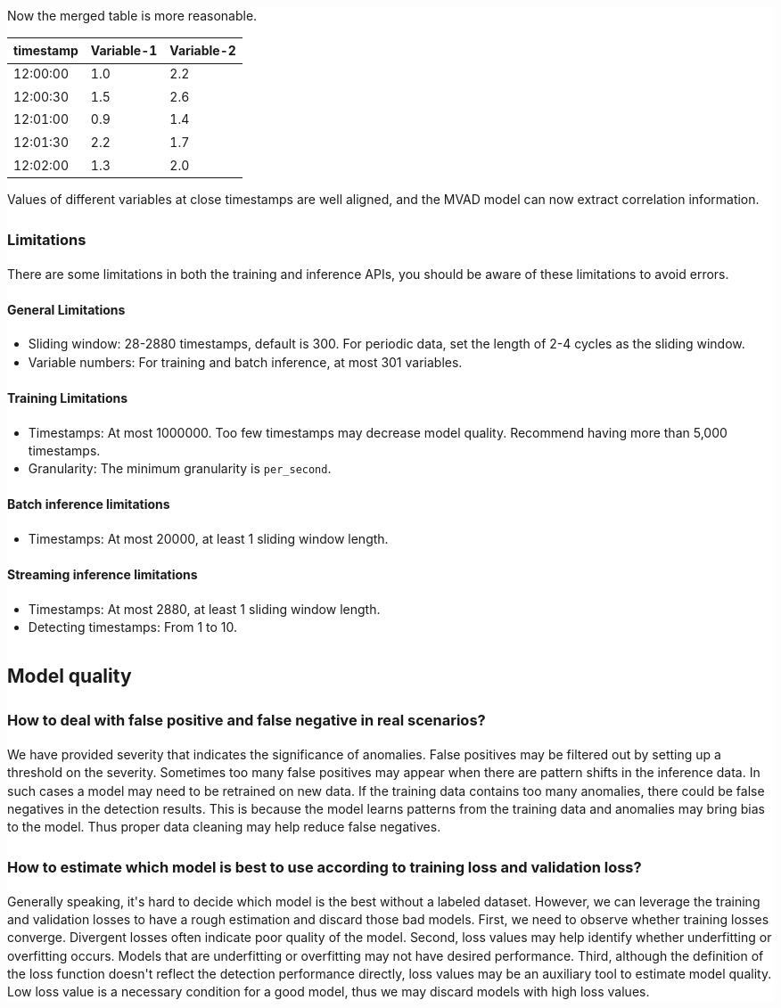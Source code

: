 Now the merged table is more reasonable.

| timestamp | Variable-1 | Variable-2 |
| --------- | -------- | -------- |
| 12:00:00  | 1.0      | 2.2      |
| 12:00:30  | 1.5      | 2.6      |
| 12:01:00  | 0.9      | 1.4      |
| 12:01:30  | 2.2      | 1.7      |
| 12:02:00  | 1.3      | 2.0      |

Values of different variables at close timestamps are well aligned, and the MVAD model can now extract correlation information.

### Limitations

There are some limitations in both the training and inference APIs, you should be aware of these limitations to avoid errors.

#### General Limitations
* Sliding window: 28-2880 timestamps, default is 300. For periodic data, set the length of 2-4 cycles as the sliding window. 
* Variable numbers: For training and batch inference, at most 301 variables.
#### Training Limitations
* Timestamps: At most 1000000. Too few timestamps may decrease model quality. Recommend having more than 5,000 timestamps.
* Granularity: The minimum granularity is `per_second`.

#### Batch inference limitations
* Timestamps: At most 20000, at least 1 sliding window length.
#### Streaming inference limitations
* Timestamps: At most 2880, at least 1 sliding window length.
* Detecting timestamps: From 1 to 10.

## Model quality

### How to deal with false positive and false negative in real scenarios?
We have provided severity that indicates the significance of anomalies. False positives may be filtered out by setting up a threshold on the severity. Sometimes too many false positives may appear when there are pattern shifts in the inference data. In such cases a model may need to be retrained on new data. If the training data contains too many anomalies, there could be false negatives in the detection results. This is because the model learns patterns from the training data and anomalies may bring bias to the model. Thus proper data cleaning may help reduce false negatives.
 
### How to estimate which model is best to use according to training loss and validation loss?
Generally speaking, it's hard to decide which model is the best without a labeled dataset. However, we can leverage the training and validation losses to have a rough estimation and discard those bad models. First, we need to observe whether training losses converge. Divergent losses often indicate poor quality of the model. Second, loss values may help identify whether underfitting or overfitting occurs. Models that are underfitting or overfitting may not have desired performance. Third, although the definition of the loss function doesn't reflect the detection performance directly, loss values may be an auxiliary tool to estimate model quality. Low loss value is a necessary condition for a good model, thus we may discard models with high loss values.
